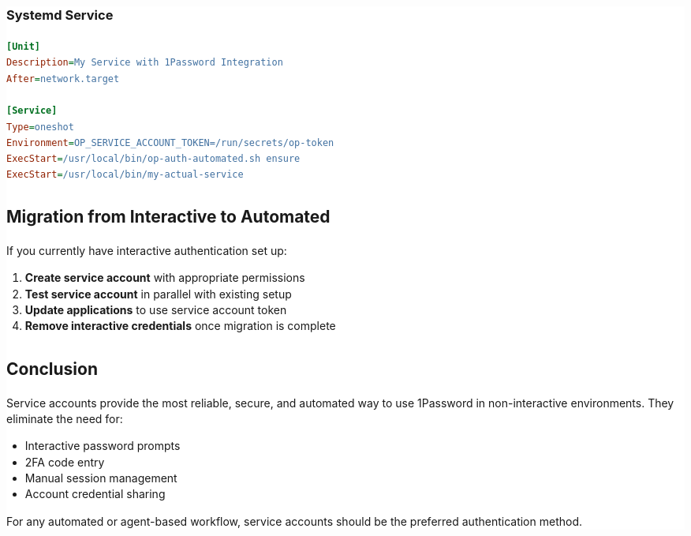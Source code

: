 ### Systemd Service

```ini
[Unit]
Description=My Service with 1Password Integration
After=network.target

[Service]
Type=oneshot
Environment=OP_SERVICE_ACCOUNT_TOKEN=/run/secrets/op-token
ExecStart=/usr/local/bin/op-auth-automated.sh ensure
ExecStart=/usr/local/bin/my-actual-service
```

## Migration from Interactive to Automated

If you currently have interactive authentication set up:

1. **Create service account** with appropriate permissions
2. **Test service account** in parallel with existing setup
3. **Update applications** to use service account token
4. **Remove interactive credentials** once migration is complete

## Conclusion

Service accounts provide the most reliable, secure, and automated way to use 1Password in non-interactive environments. They eliminate the need for:

- Interactive password prompts
- 2FA code entry
- Manual session management
- Account credential sharing

For any automated or agent-based workflow, service accounts should be the preferred authentication method.